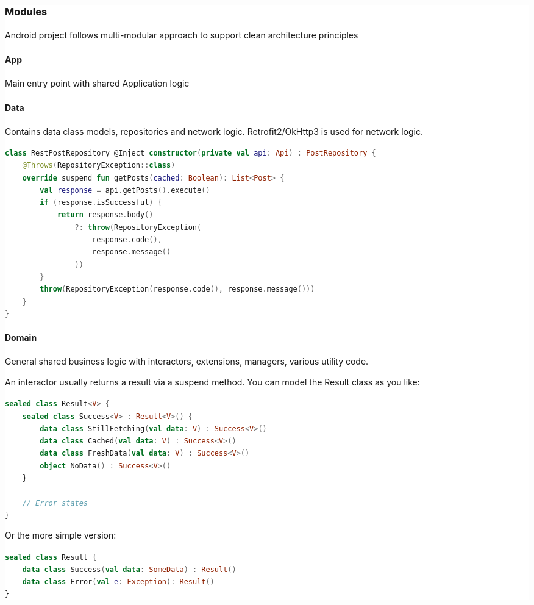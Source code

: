 

### Modules
Android project follows multi-modular approach to support clean architecture principles

#### App
Main entry point with shared Application logic

#### Data
Contains data class models, repositories and network logic. Retrofit2/OkHttp3 is used for network logic.

```kotlin
class RestPostRepository @Inject constructor(private val api: Api) : PostRepository {
    @Throws(RepositoryException::class)
    override suspend fun getPosts(cached: Boolean): List<Post> {
        val response = api.getPosts().execute()
        if (response.isSuccessful) {
            return response.body()
                ?: throw(RepositoryException(
                    response.code(),
                    response.message()
                ))
        }
        throw(RepositoryException(response.code(), response.message()))
    }
}
```

#### Domain
General shared business logic with interactors, extensions, managers, various utility code.

An interactor usually returns a result via a suspend method. You can model the Result class as you like:

```kotlin
sealed class Result<V> {
    sealed class Success<V> : Result<V>() {
        data class StillFetching(val data: V) : Success<V>()
        data class Cached(val data: V) : Success<V>()
        data class FreshData(val data: V) : Success<V>()
        object NoData() : Success<V>()
    }

    // Error states
}
```
Or the more simple version:
```kotlin
sealed class Result {
    data class Success(val data: SomeData) : Result()
    data class Error(val e: Exception): Result()
}
```
